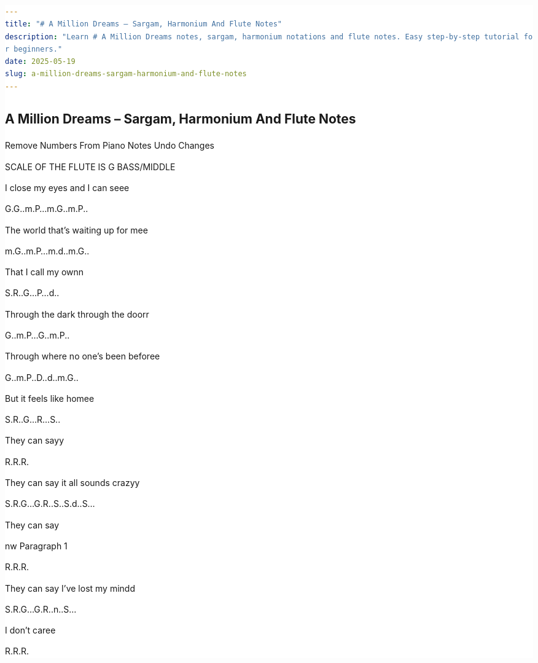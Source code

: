 ```yaml
---
title: "# A Million Dreams – Sargam, Harmonium And Flute Notes"
description: "Learn # A Million Dreams notes, sargam, harmonium notations and flute notes. Easy step-by-step tutorial for beginners."
date: 2025-05-19
slug: a-million-dreams-sargam-harmonium-and-flute-notes
---
```


## A Million Dreams – Sargam, Harmonium And Flute Notes

Remove Numbers From Piano Notes
Undo Changes

SCALE OF THE FLUTE IS G BASS/MIDDLE

I close my eyes and I can seee

G.G..m.P…m.G..m.P..

The world that’s waiting up for mee

m.G..m.P…m.d..m.G..

That I call my ownn

S.R..G…P…d..

Through the dark through the doorr

G..m.P…G..m.P..

Through where no one’s been beforee

G..m.P..D..d..m.G..

But it feels like homee

S.R..G…R…S..

They can sayy

R.R.R.

They can say it all sounds crazyy

S.R.G…G.R..S..S.d..S…

They can say

nw Paragraph 1

R.R.R.

They can say I’ve lost my mindd

S.R.G…G.R..n..S…

I don’t caree

R.R.R.
